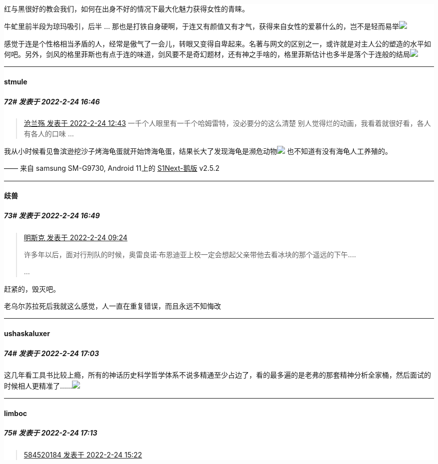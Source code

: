 红与黑很好的教会我们，如何在出身不好的情况下最大化魅力获得女性的青睐。

牛虻里前半段为琼玛吸引，后半 ...</blockquote>
那也是打铁自身硬啊，于连又有颜值又有才气，获得来自女性的爱慕什么的，岂不是轻而易举<img src="https://static.saraba1st.com/image/smiley/face2017/053.png" referrerpolicy="no-referrer">

感觉于连是个性格相当矛盾的人，经常是傲气了一会儿，转眼又变得自卑起来。名著与网文的区别之一，或许就是对主人公的塑造的水平如何吧。另外，剑风的格里菲斯也有点于连的味道，剑风要不是奇幻题材，还有神之手啥的，格里菲斯估计也多半是落个于连般的结局<img src="https://static.saraba1st.com/image/smiley/face2017/125.png" referrerpolicy="no-referrer">



*****

####  stmule  
##### 72#       发表于 2022-2-24 16:46

<blockquote><a href="httphttps://bbs.saraba1st.com/2b/forum.php?mod=redirect&amp;goto=findpost&amp;pid=54815333&amp;ptid=2054172" target="_blank">沧兰殇 发表于 2022-2-24 12:43</a>
一千个人眼里有一千个哈姆雷特，没必要分的这么清楚
别人觉得烂的动画，我看着就很好看，各人有各人的口味 ...</blockquote>
我从小时候看见鲁滨逊挖沙子烤海龟蛋就开始馋海龟蛋，结果长大了发现海龟是濒危动物<img src="https://static.saraba1st.com/image/smiley/face2017/001.png" referrerpolicy="no-referrer">
也不知道有没有海龟人工养殖的。

—— 来自 samsung SM-G9730, Android 11上的 [S1Next-鹅版](https://github.com/ykrank/S1-Next/releases) v2.5.2

*****

####  歧兽  
##### 73#       发表于 2022-2-24 16:49

<blockquote><a href="httphttps://bbs.saraba1st.com/2b/forum.php?mod=redirect&amp;goto=findpost&amp;pid=54812528&amp;ptid=2054172" target="_blank">明斯克 发表于 2022-2-24 09:24</a>

许多年以后，面对行刑队的时候，奥雷良诺·布恩迪亚上校一定会想起父亲带他去看冰块的那个遥远的下午....

 ...</blockquote>
赶紧的，毁灭吧。

老乌尔苏拉死后我就这么感觉，人一直在重复错误，而且永远不知悔改



*****

####  ushaskaluxer  
##### 74#       发表于 2022-2-24 17:03

这几年看工具书比较上瘾，所有的神话历史科学哲学体系不说多精通至少占边了，看的最多遍的是老弗的那套精神分析全家桶，然后面试的时候相人更精准了……<img src="https://static.saraba1st.com/image/smiley/face2017/067.png" referrerpolicy="no-referrer">

*****

####  limboc  
##### 75#       发表于 2022-2-24 17:13

<blockquote><a href="httphttps://bbs.saraba1st.com/2b/forum.php?mod=redirect&amp;goto=findpost&amp;pid=54816542&amp;ptid=2054172" target="_blank">584520184 发表于 2022-2-24 15:22</a>
